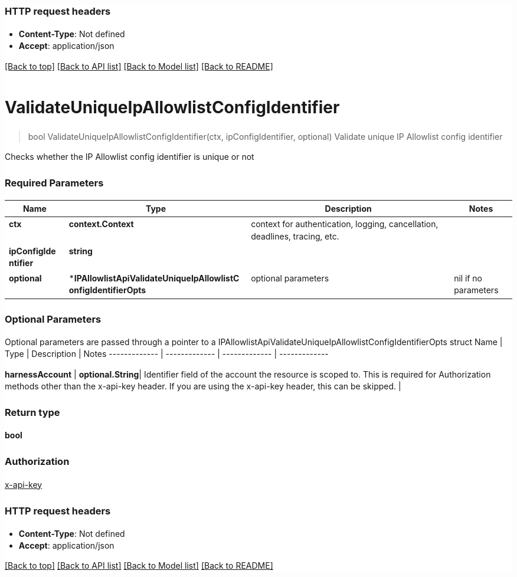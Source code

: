 ### HTTP request headers

 - **Content-Type**: Not defined
 - **Accept**: application/json

[[Back to top]](#) [[Back to API list]](../README.md#documentation-for-api-endpoints) [[Back to Model list]](../README.md#documentation-for-models) [[Back to README]](../README.md)

# **ValidateUniqueIpAllowlistConfigIdentifier**
> bool ValidateUniqueIpAllowlistConfigIdentifier(ctx, ipConfigIdentifier, optional)
Validate unique IP Allowlist config identifier

Checks whether the IP Allowlist config identifier is unique or not

### Required Parameters

Name | Type | Description  | Notes
------------- | ------------- | ------------- | -------------
 **ctx** | **context.Context** | context for authentication, logging, cancellation, deadlines, tracing, etc.
  **ipConfigIdentifier** | **string**|  | 
 **optional** | ***IPAllowlistApiValidateUniqueIpAllowlistConfigIdentifierOpts** | optional parameters | nil if no parameters

### Optional Parameters
Optional parameters are passed through a pointer to a IPAllowlistApiValidateUniqueIpAllowlistConfigIdentifierOpts struct
Name | Type | Description  | Notes
------------- | ------------- | ------------- | -------------

 **harnessAccount** | **optional.String**| Identifier field of the account the resource is scoped to. This is required for Authorization methods other than the x-api-key header. If you are using the x-api-key header, this can be skipped. | 

### Return type

**bool**

### Authorization

[x-api-key](../README.md#x-api-key)

### HTTP request headers

 - **Content-Type**: Not defined
 - **Accept**: application/json

[[Back to top]](#) [[Back to API list]](../README.md#documentation-for-api-endpoints) [[Back to Model list]](../README.md#documentation-for-models) [[Back to README]](../README.md)

